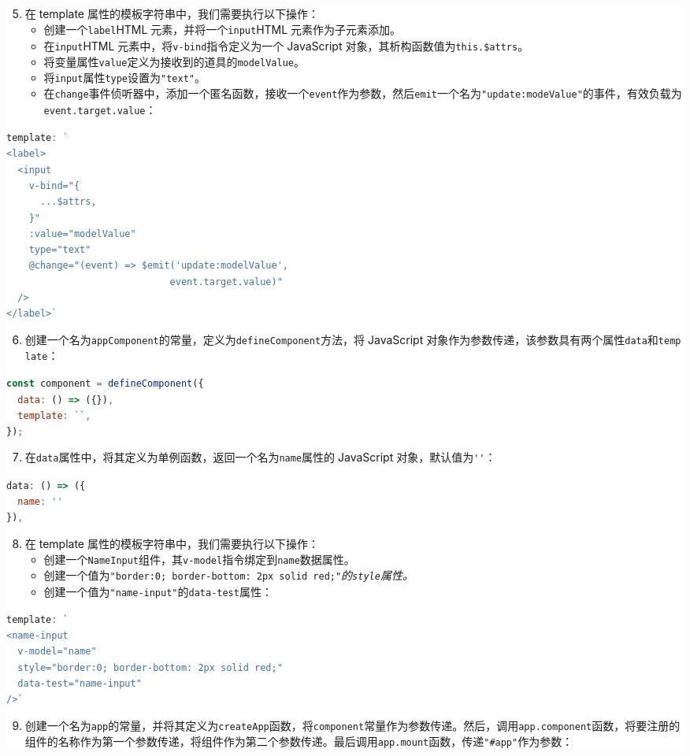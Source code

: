 5.  在 template 属性的模板字符串中，我们需要执行以下操作：
    *   创建一个`label`HTML 元素，并将一个`input`HTML 元素作为子元素添加。
    *   在`input`HTML 元素中，将`v-bind`指令定义为一个 JavaScript 对象，其析构函数值为`this.$attrs`。
    *   将变量属性`value`定义为接收到的道具的`modelValue`。
    *   将`input`属性`type`设置为`"text"`。
    *   在`change`事件侦听器中，添加一个匿名函数，接收一个`event`作为参数，然后`emit`一个名为`"update:modeValue"`的事件，有效负载为`event.target.value`：

```js
template: `
<label>
  <input
    v-bind="{
      ...$attrs,
    }"
    :value="modelValue"
    type="text"
    @change="(event) => $emit('update:modelValue', 
                             event.target.value)"
  />
</label>`
```

6.  创建一个名为`appComponent`的常量，定义为`defineComponent`方法，将 JavaScript 对象作为参数传递，该参数具有两个属性`data`和`template`：

```js
const component = defineComponent({
  data: () => ({}),
  template: ``,
});
```

7.  在`data`属性中，将其定义为单例函数，返回一个名为`name`属性的 JavaScript 对象，默认值为`''`：

```js
data: () => ({
  name: ''
}),
```

8.  在 template 属性的模板字符串中，我们需要执行以下操作：
    *   创建一个`NameInput`组件，其`v-model`指令绑定到`name`数据属性。
    *   创建一个值为`"border:0; border-bottom: 2px solid red;"`*的`style`属性。*
    *   创建一个值为`"name-input"`的`data-test`属性：

```js
template: `
<name-input
  v-model="name"
  style="border:0; border-bottom: 2px solid red;"
  data-test="name-input"
/>`
```

9.  创建一个名为`app`的常量，并将其定义为`createApp`函数，将`component`常量作为参数传递。然后，调用`app.component`函数，将要注册的组件的名称作为第一个参数传递，将组件作为第二个参数传递。最后调用`app.mount`函数，传递`"#app"`作为参数：
